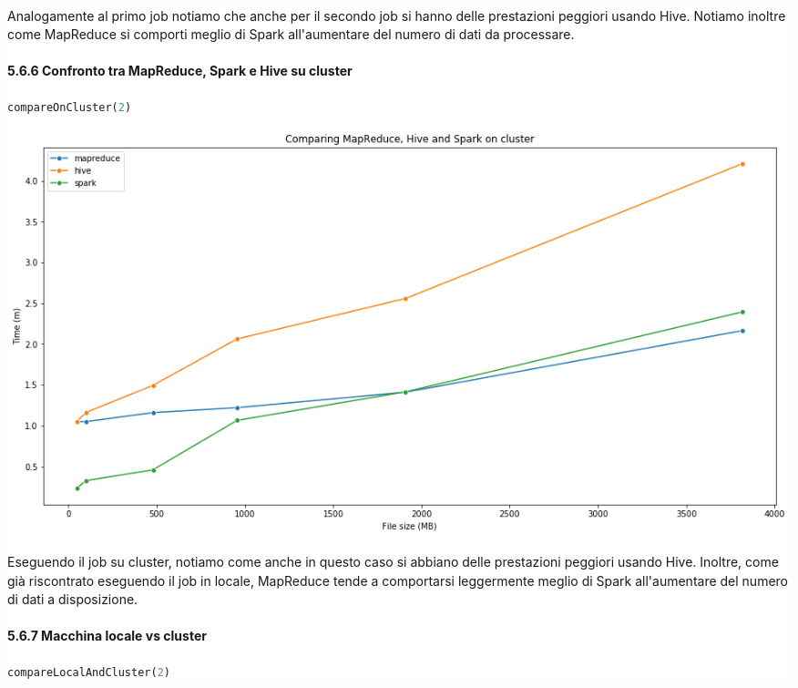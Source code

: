 
Analogamente al primo job notiamo che anche per il secondo job si hanno delle prestazioni peggiori usando Hive. Notiamo inoltre come MapReduce si comporti meglio di Spark all'aumentare del numero di dati da processare.

#### 5.6.6 Confronto tra MapReduce, Spark e Hive su cluster


```python
compareOnCluster(2)
```


![png](Relazione_Finale_files/Relazione_Finale_80_0.png)


Eseguendo il job su cluster, notiamo come anche in questo caso si abbiano delle prestazioni peggiori usando Hive. Inoltre, come già riscontrato eseguendo il job in locale, MapReduce tende a comportarsi leggermente meglio di Spark all'aumentare del numero di dati a disposizione.

#### 5.6.7 Macchina locale vs cluster


```python
compareLocalAndCluster(2)
```

